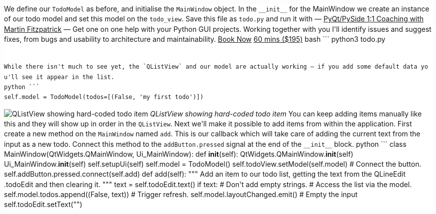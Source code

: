We define our `TodoModel` as before, and initialise the `MainWindow` object. In the `__init__` for the MainWindow we create an instance of our todo model and set this model on the `todo_view`. Save this file as `todo.py` and run it with — 
[PyQt/PySide 1:1 Coaching with Martin Fitzpatrick](https://cal.com/mfitzp/60min-python-guis-coaching/) — Get one on one help with your Python GUI projects. Working together with you I'll identify issues and suggest fixes, from bugs and usability to architecture and maintainability. 
[Book Now](https://www.pythonguis.com/live/) [60 mins ($195)](https://cal.com/mfitzp/60min-python-guis-coaching/)
bash ```
python3 todo.py

```

While there isn't much to see yet, the `QListView` and our model are actually working — if you add some default data you'll see it appear in the list.
python ```
self.model = TodoModel(todos=[(False, 'my first todo')])

```

![QListView showing hard-coded todo item](https://www.pythonguis.com/static/tutorials/qt/modelview-architecture/my-first-todo.png) _QListView showing hard-coded todo item_
You can keep adding items manually like this and they will show up in order in the `QListView`. Next we'll make it possible to add items from within the application.
First create a new method on the `MainWindow` named `add`. This is our callback which will take care of adding the current text from the input as a new todo. Connect this method to the `addButton.pressed` signal at the end of the `__init__` block.
python ```
class MainWindow(QtWidgets.QMainWindow, Ui_MainWindow):
  def __init__(self):
    QtWidgets.QMainWindow.__init__(self)
    Ui_MainWindow.__init__(self)
    self.setupUi(self)
    self.model = TodoModel()
    self.todoView.setModel(self.model)
    # Connect the button.
    self.addButton.pressed.connect(self.add)
  def add(self):
    """
    Add an item to our todo list, getting the text from the QLineEdit .todoEdit
    and then clearing it.
    """
    text = self.todoEdit.text()
    if text: # Don't add empty strings.
      # Access the list via the model.
      self.model.todos.append((False, text))
      # Trigger refresh.
      self.model.layoutChanged.emit()
      # Empty the input
      self.todoEdit.setText("")
